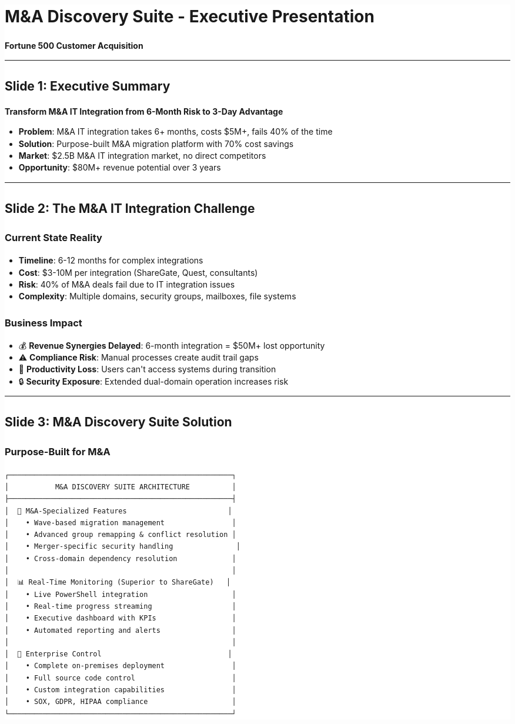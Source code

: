 # M&A Discovery Suite - Executive Presentation
**Fortune 500 Customer Acquisition**

---

## Slide 1: Executive Summary
**Transform M&A IT Integration from 6-Month Risk to 3-Day Advantage**

- **Problem**: M&A IT integration takes 6+ months, costs $5M+, fails 40% of the time
- **Solution**: Purpose-built M&A migration platform with 70% cost savings
- **Market**: $2.5B M&A IT integration market, no direct competitors
- **Opportunity**: $80M+ revenue potential over 3 years

---

## Slide 2: The M&A IT Integration Challenge

### Current State Reality
- **Timeline**: 6-12 months for complex integrations
- **Cost**: $3-10M per integration (ShareGate, Quest, consultants)
- **Risk**: 40% of M&A deals fail due to IT integration issues
- **Complexity**: Multiple domains, security groups, mailboxes, file systems

### Business Impact
- 💰 **Revenue Synergies Delayed**: 6-month integration = $50M+ lost opportunity
- ⚠️ **Compliance Risk**: Manual processes create audit trail gaps
- 👥 **Productivity Loss**: Users can't access systems during transition
- 🔒 **Security Exposure**: Extended dual-domain operation increases risk

---

## Slide 3: M&A Discovery Suite Solution

### Purpose-Built for M&A
```
┌─────────────────────────────────────────────────────┐
│           M&A DISCOVERY SUITE ARCHITECTURE          │
├─────────────────────────────────────────────────────┤
│  🎯 M&A-Specialized Features                        │
│    • Wave-based migration management                │
│    • Advanced group remapping & conflict resolution │
│    • Merger-specific security handling               │
│    • Cross-domain dependency resolution             │
│                                                     │
│  📊 Real-Time Monitoring (Superior to ShareGate)   │
│    • Live PowerShell integration                    │
│    • Real-time progress streaming                   │
│    • Executive dashboard with KPIs                  │
│    • Automated reporting and alerts                 │
│                                                     │
│  🏢 Enterprise Control                              │
│    • Complete on-premises deployment                │
│    • Full source code control                       │
│    • Custom integration capabilities                │
│    • SOX, GDPR, HIPAA compliance                    │
└─────────────────────────────────────────────────────┘
```
